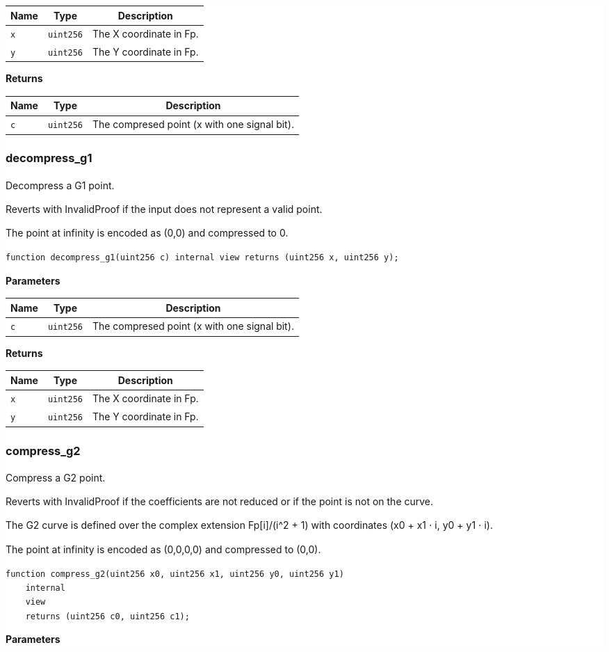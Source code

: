 |Name|Type|Description|
|----|----|-----------|
|`x`|`uint256`|The X coordinate in Fp.|
|`y`|`uint256`|The Y coordinate in Fp.|

**Returns**

|Name|Type|Description|
|----|----|-----------|
|`c`|`uint256`|The compresed point (x with one signal bit).|


### decompress_g1

Decompress a G1 point.

Reverts with InvalidProof if the input does not represent a valid point.

The point at infinity is encoded as (0,0) and compressed to 0.


```solidity
function decompress_g1(uint256 c) internal view returns (uint256 x, uint256 y);
```
**Parameters**

|Name|Type|Description|
|----|----|-----------|
|`c`|`uint256`|The compresed point (x with one signal bit).|

**Returns**

|Name|Type|Description|
|----|----|-----------|
|`x`|`uint256`|The X coordinate in Fp.|
|`y`|`uint256`|The Y coordinate in Fp.|


### compress_g2

Compress a G2 point.

Reverts with InvalidProof if the coefficients are not reduced
or if the point is not on the curve.

The G2 curve is defined over the complex extension Fp[i]/(i^2 + 1)
with coordinates (x0 + x1 ⋅ i, y0 + y1 ⋅ i).

The point at infinity is encoded as (0,0,0,0) and compressed to (0,0).


```solidity
function compress_g2(uint256 x0, uint256 x1, uint256 y0, uint256 y1)
    internal
    view
    returns (uint256 c0, uint256 c1);
```
**Parameters**
